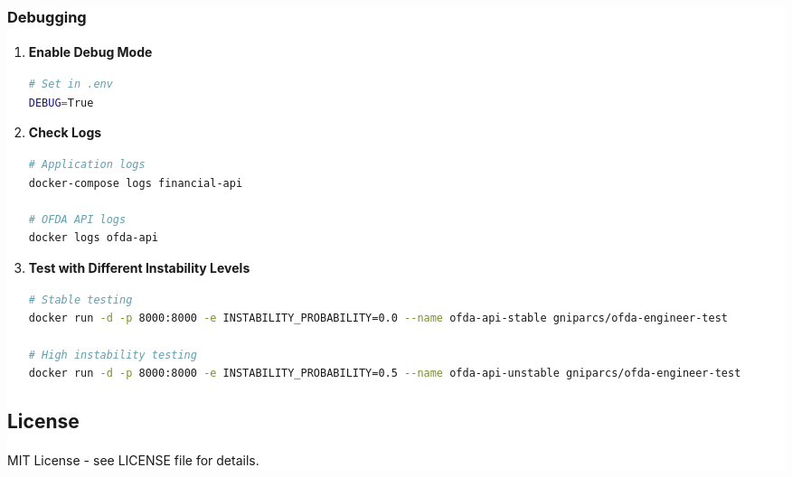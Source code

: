 ### Debugging

1. **Enable Debug Mode**
   ```bash
   # Set in .env
   DEBUG=True
   ```

2. **Check Logs**
   ```bash
   # Application logs
   docker-compose logs financial-api
   
   # OFDA API logs
   docker logs ofda-api
   ```

3. **Test with Different Instability Levels**
   ```bash
   # Stable testing
   docker run -d -p 8000:8000 -e INSTABILITY_PROBABILITY=0.0 --name ofda-api-stable gniparcs/ofda-engineer-test
   
   # High instability testing
   docker run -d -p 8000:8000 -e INSTABILITY_PROBABILITY=0.5 --name ofda-api-unstable gniparcs/ofda-engineer-test
   ```

## License

MIT License - see LICENSE file for details.